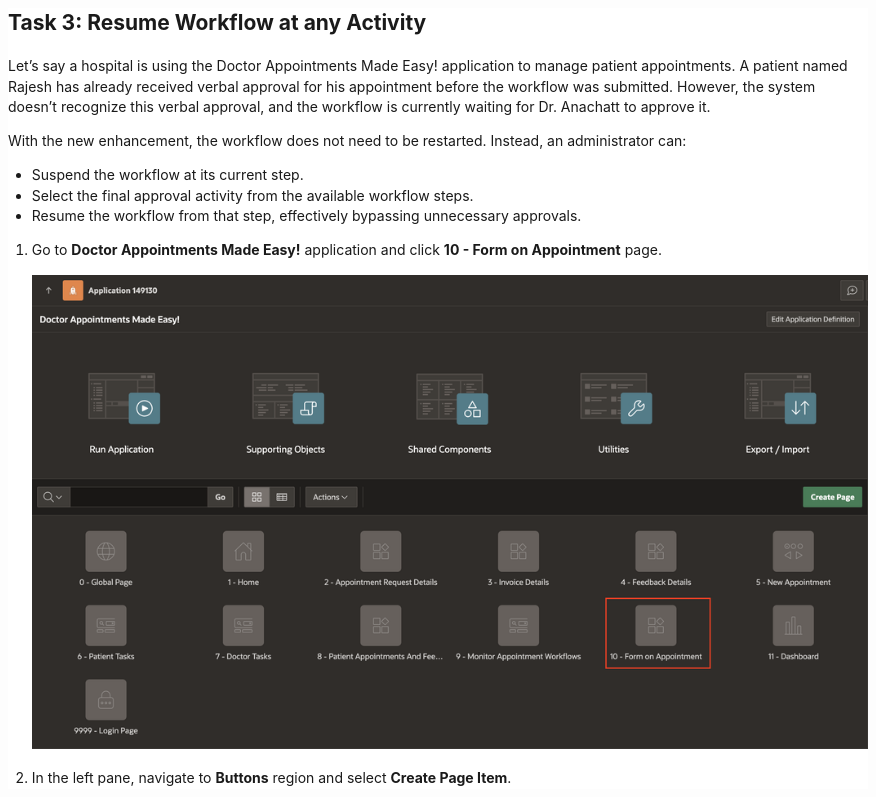 ## Task 3: Resume Workflow at any Activity

Let’s say a hospital is using the Doctor Appointments Made Easy! application to manage patient appointments. A patient named Rajesh has already received verbal approval for his appointment before the workflow was submitted. However, the system doesn’t recognize this verbal approval, and the workflow is currently waiting for Dr. Anachatt to approve it.

With the new enhancement, the workflow does not need to be restarted. Instead, an administrator can:

- Suspend the workflow at its current step.
- Select the final approval activity from the available workflow steps.
- Resume the workflow from that step, effectively bypassing unnecessary approvals.

1. Go to **Doctor Appointments Made Easy!** application and click **10 - Form on Appointment** page.

    ![wait for feedback](./images/navigate-page-10.png " ")

2. In the left pane, navigate to **Buttons** region and select **Create Page Item**.
